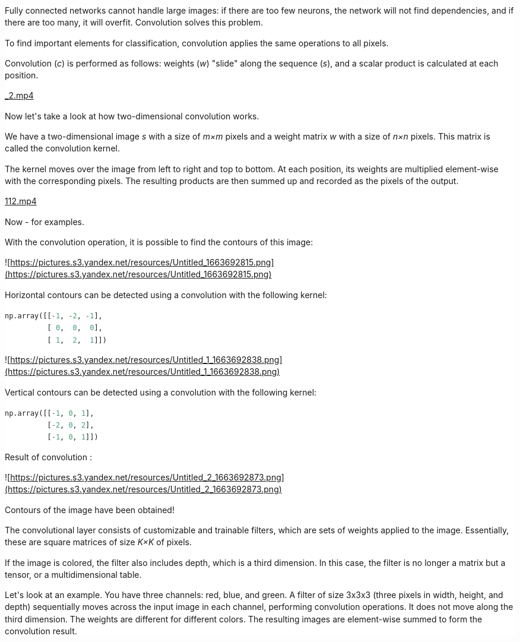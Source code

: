 Fully connected networks cannot handle large images: if there are too few neurons, the network will not find dependencies, and if there are too many, it will overfit. Convolution solves this problem.

To find important elements for classification, convolution applies the same operations to all pixels.

Convolution (*c*) is performed as follows: weights (*w*) "slide" along the sequence (*s*), and a scalar product is calculated at each position.

[_2.mp4](ADS%20for%20docs%202e45af324dd34bfe9413a907c7240d3d/_2.mp4)

Now let's take a look at how two-dimensional convolution works.

We have a two-dimensional image *s* with a size of *m×m* pixels and a weight matrix *w* with a size of *n×n* pixels. This matrix is called the convolution kernel.

The kernel moves over the image from left to right and top to bottom. At each position, its weights are multiplied element-wise with the corresponding pixels. The resulting products are then summed up and recorded as the pixels of the output.

[112.mp4](ADS%20for%20docs%202e45af324dd34bfe9413a907c7240d3d/112.mp4)

Now - for examples.

With the convolution operation, it is possible to find the contours of this image:

![https://pictures.s3.yandex.net/resources/Untitled_1663692815.png](https://pictures.s3.yandex.net/resources/Untitled_1663692815.png)

Horizontal contours can be detected using a convolution with the following kernel:

```python
np.array([[-1, -2, -1],
          [ 0,  0,  0],
          [ 1,  2,  1]])
```

![https://pictures.s3.yandex.net/resources/Untitled_1_1663692838.png](https://pictures.s3.yandex.net/resources/Untitled_1_1663692838.png)

Vertical contours can be detected using a convolution with the following kernel:

```python
np.array([[-1, 0, 1],
          [-2, 0, 2],
          [-1, 0, 1]])
```

Result of convolution :

![https://pictures.s3.yandex.net/resources/Untitled_2_1663692873.png](https://pictures.s3.yandex.net/resources/Untitled_2_1663692873.png)

Contours of the image have been obtained!

The convolutional layer consists of customizable and trainable filters, which are sets of weights applied to the image. Essentially, these are square matrices of size *K×K* of pixels.

If the image is colored, the filter also includes depth, which is a third dimension. In this case, the filter is no longer a matrix but a tensor, or a multidimensional table.

Let's look at an example. You have three channels: red, blue, and green. A filter of size 3x3x3 (three pixels in width, height, and depth) sequentially moves across the input image in each channel, performing convolution operations. It does not move along the third dimension. The weights are different for different colors. The resulting images are element-wise summed to form the convolution result.
